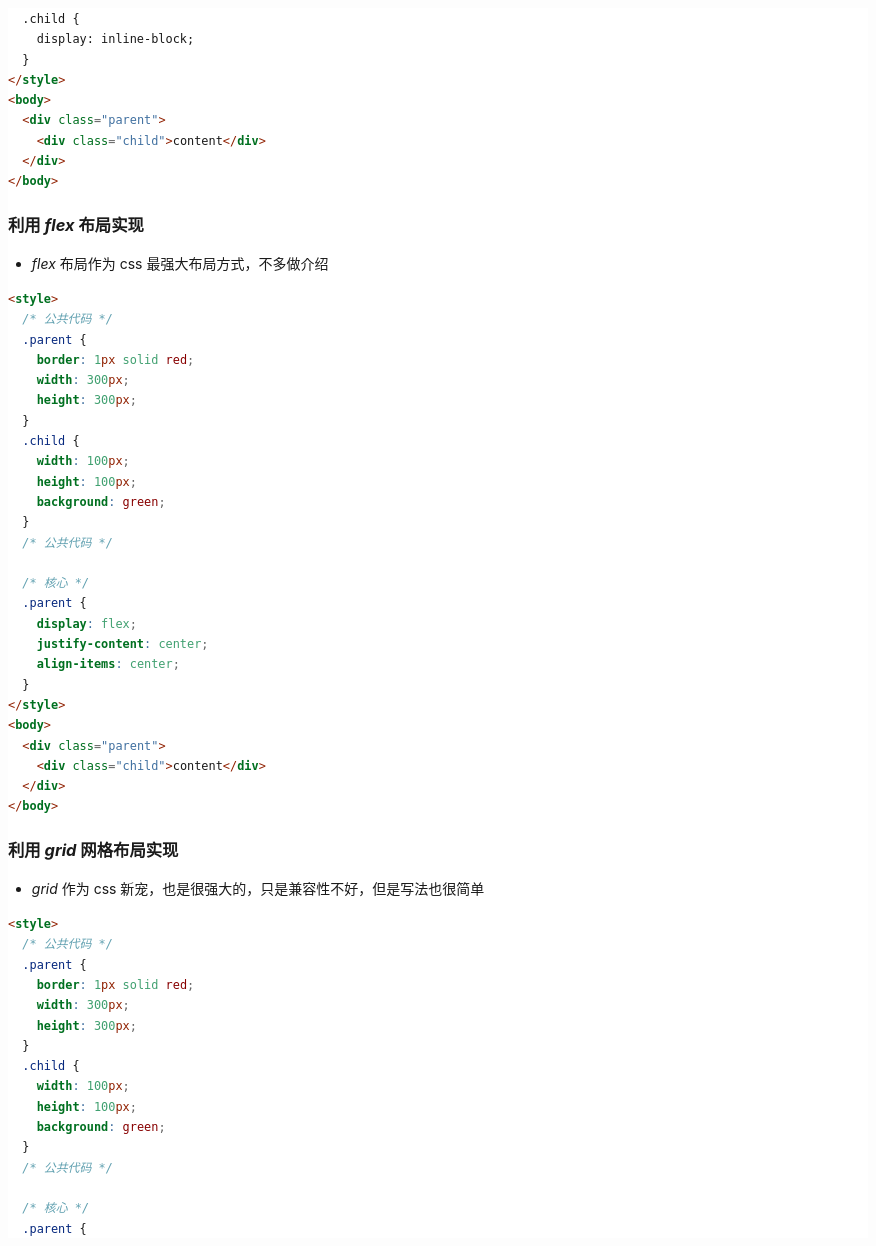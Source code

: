 ```html
  .child {
    display: inline-block;
  }
</style>
<body>
  <div class="parent">
    <div class="child">content</div>
  </div>
</body>
```

### 利用 _flex_ 布局实现

- _flex_ 布局作为 css 最强大布局方式，不多做介绍

```html {17}
<style>
  /* 公共代码 */
  .parent {
    border: 1px solid red;
    width: 300px;
    height: 300px;
  }
  .child {
    width: 100px;
    height: 100px;
    background: green;
  }
  /* 公共代码 */

  /* 核心 */
  .parent {
    display: flex;
    justify-content: center;
    align-items: center;
  }
</style>
<body>
  <div class="parent">
    <div class="child">content</div>
  </div>
</body>
```

### 利用 _grid_ 网格布局实现

- _grid_ 作为 css 新宠，也是很强大的，只是兼容性不好，但是写法也很简单

```html {17}
<style>
  /* 公共代码 */
  .parent {
    border: 1px solid red;
    width: 300px;
    height: 300px;
  }
  .child {
    width: 100px;
    height: 100px;
    background: green;
  }
  /* 公共代码 */

  /* 核心 */
  .parent {
```